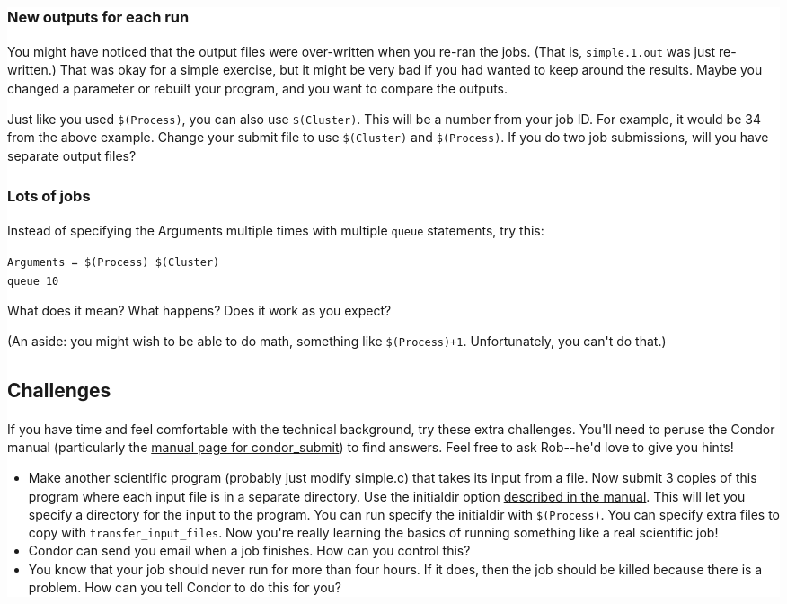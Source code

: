 ### New outputs for each run

You might have noticed that the output files were over-written when you re-ran the jobs. (That is, `simple.1.out` was just re-written.) That was okay for a simple exercise, but it might be very bad if you had wanted to keep around the results. Maybe you changed a parameter or rebuilt your program, and you want to compare the outputs.

Just like you used `$(Process)`, you can also use `$(Cluster)`. This will be a number from your job ID. For example, it would be 34 from the above example. Change your submit file to use `$(Cluster)` and `$(Process)`. If you do two job submissions, will you have separate output files?

### Lots of jobs

Instead of specifying the Arguments multiple times with multiple `queue` statements, try this:

```
Arguments = $(Process) $(Cluster)
queue 10
```

What does it mean? What happens? Does it work as you expect?

(An aside: you might wish to be able to do math, something like `$(Process)+1`. Unfortunately, you can't do that.)

## Challenges

If you have time and feel comfortable with the technical background, try these extra challenges. You'll need to peruse the Condor manual (particularly the [manual page for condor_submit](http://www.cs.wisc.edu/condor/manual/v8.4/condor_submit.html)) to find answers. Feel free to ask Rob--he'd love to give you hints!

   * Make another scientific program (probably just modify simple.c) that takes its input from a file. Now submit 3 copies of this program where each input file is in a separate directory. Use the initialdir option [described in the manual](http://www.cs.wisc.edu/condor/manual/v8.4/condor_submit.html). This will let you specify a directory for the input to the program. You can run specify the initialdir with `$(Process)`. You can specify extra files to copy with `transfer_input_files`. Now you're really learning the basics of running something like a real scientific job!
   * Condor can send you email when a job finishes. How can you control this? 
   * You know that your job should never run for more than four hours. If it does, then the job should be killed because there is a problem. How can you tell Condor to do this for you? 

